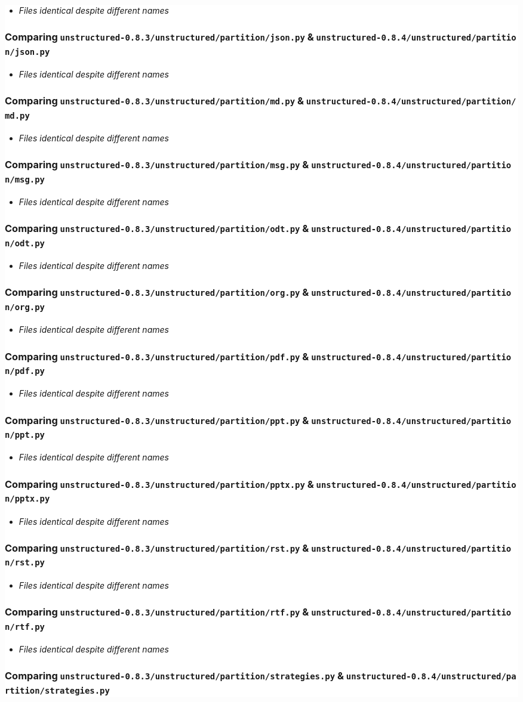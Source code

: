 * *Files identical despite different names*

### Comparing `unstructured-0.8.3/unstructured/partition/json.py` & `unstructured-0.8.4/unstructured/partition/json.py`

 * *Files identical despite different names*

### Comparing `unstructured-0.8.3/unstructured/partition/md.py` & `unstructured-0.8.4/unstructured/partition/md.py`

 * *Files identical despite different names*

### Comparing `unstructured-0.8.3/unstructured/partition/msg.py` & `unstructured-0.8.4/unstructured/partition/msg.py`

 * *Files identical despite different names*

### Comparing `unstructured-0.8.3/unstructured/partition/odt.py` & `unstructured-0.8.4/unstructured/partition/odt.py`

 * *Files identical despite different names*

### Comparing `unstructured-0.8.3/unstructured/partition/org.py` & `unstructured-0.8.4/unstructured/partition/org.py`

 * *Files identical despite different names*

### Comparing `unstructured-0.8.3/unstructured/partition/pdf.py` & `unstructured-0.8.4/unstructured/partition/pdf.py`

 * *Files identical despite different names*

### Comparing `unstructured-0.8.3/unstructured/partition/ppt.py` & `unstructured-0.8.4/unstructured/partition/ppt.py`

 * *Files identical despite different names*

### Comparing `unstructured-0.8.3/unstructured/partition/pptx.py` & `unstructured-0.8.4/unstructured/partition/pptx.py`

 * *Files identical despite different names*

### Comparing `unstructured-0.8.3/unstructured/partition/rst.py` & `unstructured-0.8.4/unstructured/partition/rst.py`

 * *Files identical despite different names*

### Comparing `unstructured-0.8.3/unstructured/partition/rtf.py` & `unstructured-0.8.4/unstructured/partition/rtf.py`

 * *Files identical despite different names*

### Comparing `unstructured-0.8.3/unstructured/partition/strategies.py` & `unstructured-0.8.4/unstructured/partition/strategies.py`
